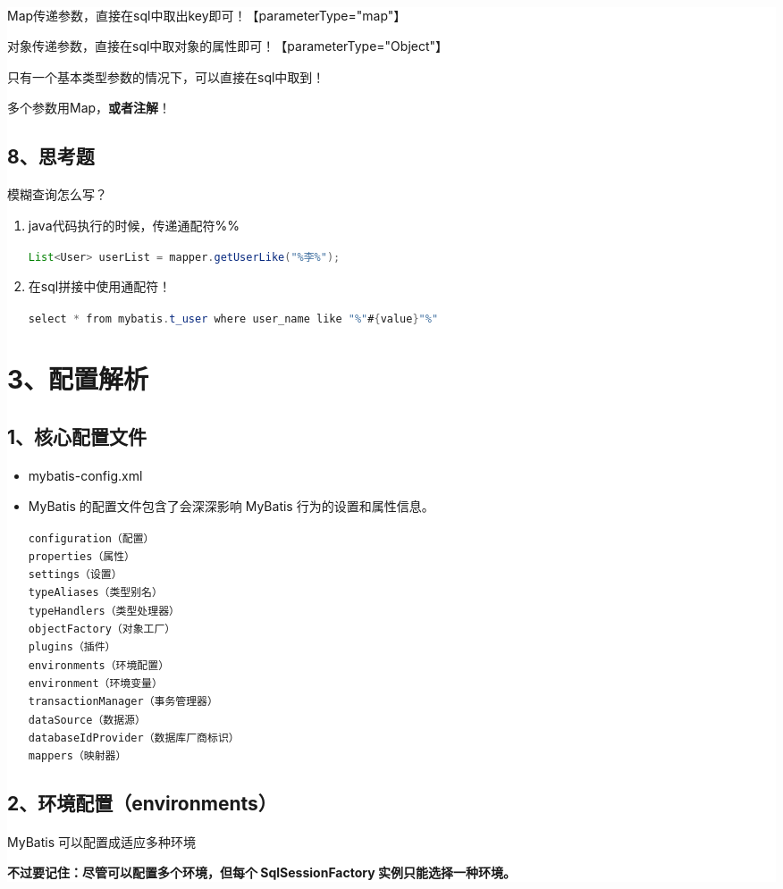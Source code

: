 

Map传递参数，直接在sql中取出key即可！【parameterType="map"】

对象传递参数，直接在sql中取对象的属性即可！【parameterType="Object"】

只有一个基本类型参数的情况下，可以直接在sql中取到！

多个参数用Map，**或者注解**！

## 8、思考题

模糊查询怎么写？

1. java代码执行的时候，传递通配符%%

   ```java
   List<User> userList = mapper.getUserLike("%李%");
   ```

   

2. 在sql拼接中使用通配符！

   ```java
   select * from mybatis.t_user where user_name like "%"#{value}"%"
   ```

# 3、配置解析

## 1、核心配置文件

- mybatis-config.xml

- MyBatis 的配置文件包含了会深深影响 MyBatis 行为的设置和属性信息。

  ```xml
  configuration（配置）
  properties（属性）
  settings（设置）
  typeAliases（类型别名）
  typeHandlers（类型处理器）
  objectFactory（对象工厂）
  plugins（插件）
  environments（环境配置）
  environment（环境变量）
  transactionManager（事务管理器）
  dataSource（数据源）
  databaseIdProvider（数据库厂商标识）
  mappers（映射器）
  ```

## 2、环境配置（environments）

MyBatis 可以配置成适应多种环境

**不过要记住：尽管可以配置多个环境，但每个 SqlSessionFactory 实例只能选择一种环境。**
